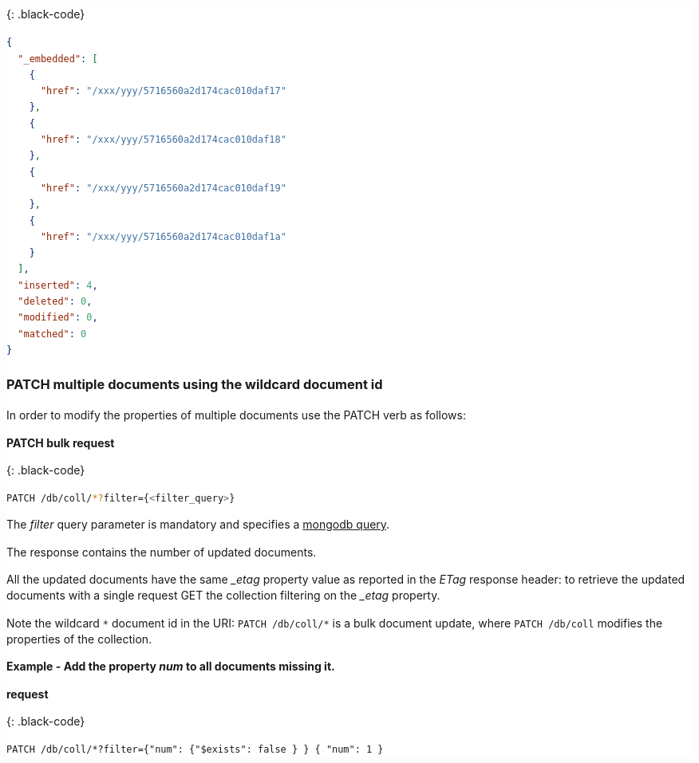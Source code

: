 {: .black-code}
```json
{
  "_embedded": [
    {
      "href": "/xxx/yyy/5716560a2d174cac010daf17"
    },
    {
      "href": "/xxx/yyy/5716560a2d174cac010daf18"
    },
    {
      "href": "/xxx/yyy/5716560a2d174cac010daf19"
    },
    {
      "href": "/xxx/yyy/5716560a2d174cac010daf1a"
    }
  ],
  "inserted": 4,
  "deleted": 0,
  "modified": 0,
  "matched": 0
}
```

### PATCH multiple documents using the wildcard document id

In order to modify the properties of multiple documents use the PATCH
verb as follows:

**PATCH bulk request**

{: .black-code}
```bash
PATCH /db/coll/*?filter={<filter_query>}
```

The *filter* query parameter is mandatory and specifies a [mongodb
query](https://docs.mongodb.org/manual/tutorial/query-documents/).

The response contains the number of updated documents.

All the updated documents have the same *\_etag* property value as
reported in the *ETag* response header: to retrieve the updated documents
with a single request GET the collection filtering on
the *\_etag* property.

Note the wildcard `*` document id in the URI: `PATCH /db/coll/*` is a bulk
document update, where `PATCH /db/coll` modifies the properties of the
collection.

**Example - Add the property *num* to all documents missing it.**

**request**

{: .black-code}
```
PATCH /db/coll/*?filter={"num": {"$exists": false } } { "num": 1 }
```
